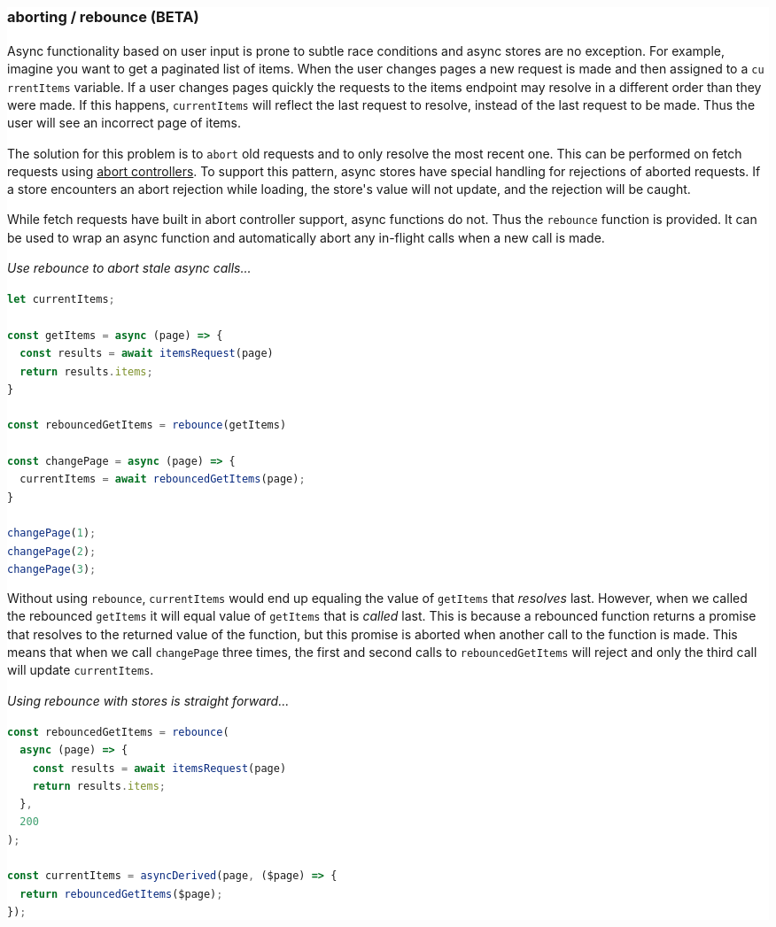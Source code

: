 ### aborting / rebounce (BETA)

Async functionality based on user input is prone to subtle race conditions and async stores are no exception. For example, imagine you want to get a paginated list of items. When the user changes pages a new request is made and then assigned to a `currentItems` variable. If a user changes pages quickly the requests to the items endpoint may resolve in a different order than they were made. If this happens, `currentItems` will reflect the last request to resolve, instead of the last request to be made. Thus the user will see an incorrect page of items.

The solution for this problem is to `abort` old requests and to only resolve the most recent one. This can be performed on fetch requests using [abort controllers](https://developer.mozilla.org/en-US/docs/Web/API/AbortController). To support this pattern, async stores have special handling for rejections of aborted requests. If a store encounters an abort rejection while loading, the store's value will not update, and the rejection will be caught.

While fetch requests have built in abort controller support, async functions do not. Thus the `rebounce` function is provided. It can be used to wrap an async function and automatically abort any in-flight calls when a new call is made.

*Use rebounce to abort stale async calls...*

```javascript
let currentItems;

const getItems = async (page) => {
  const results = await itemsRequest(page)
  return results.items;
}

const rebouncedGetItems = rebounce(getItems)

const changePage = async (page) => {
  currentItems = await rebouncedGetItems(page);
}

changePage(1);
changePage(2);
changePage(3);
```

Without using `rebounce`, `currentItems` would end up equaling the value of `getItems` that *resolves* last. However, when we called the rebounced `getItems` it will equal value of `getItems` that is *called* last. This is because a rebounced function returns a promise that resolves to the returned value of the function, but this promise is aborted when another call to the function is made. This means that when we call `changePage` three times, the first and second calls to `rebouncedGetItems` will reject and only the third call will update `currentItems`.

*Using rebounce with stores is straight forward...*

```javascript
const rebouncedGetItems = rebounce(
  async (page) => {
    const results = await itemsRequest(page)
    return results.items;
  },
  200
);

const currentItems = asyncDerived(page, ($page) => {
  return rebouncedGetItems($page);
});
```
